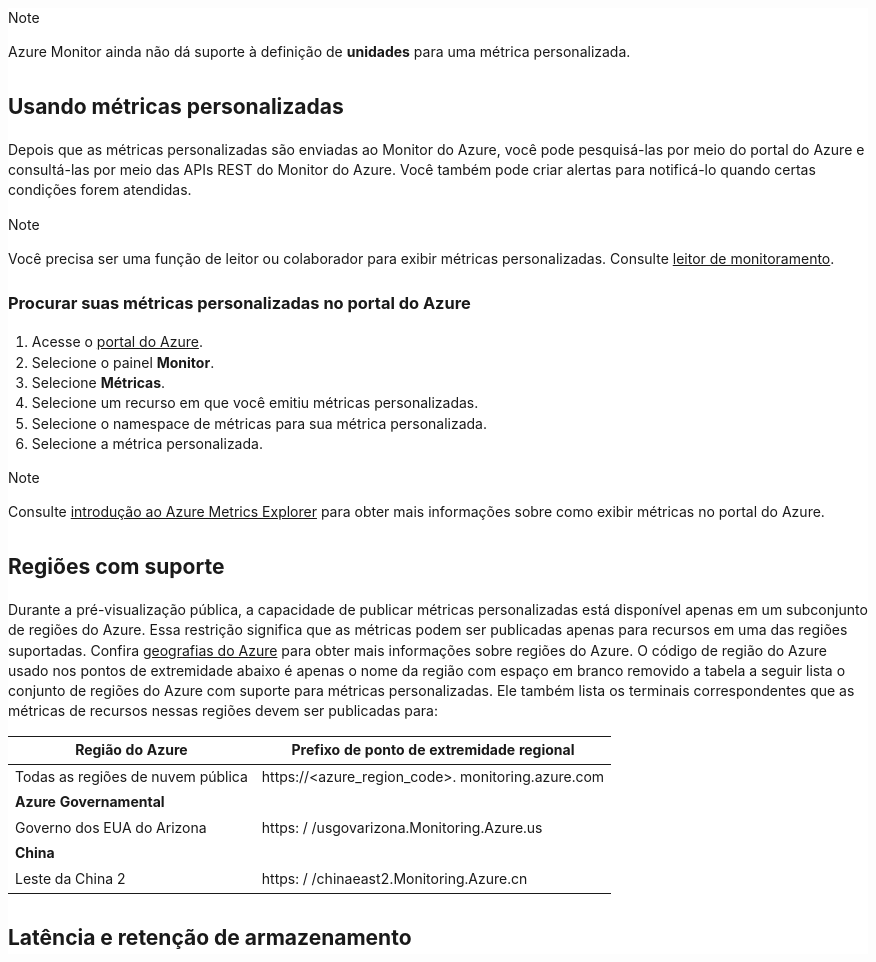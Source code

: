 > [!NOTE]  
> Azure Monitor ainda não dá suporte à definição de **unidades** para uma métrica personalizada.

## <a name="using-custom-metrics"></a>Usando métricas personalizadas
Depois que as métricas personalizadas são enviadas ao Monitor do Azure, você pode pesquisá-las por meio do portal do Azure e consultá-las por meio das APIs REST do Monitor do Azure. Você também pode criar alertas para notificá-lo quando certas condições forem atendidas.

> [!NOTE]
> Você precisa ser uma função de leitor ou colaborador para exibir métricas personalizadas. Consulte [leitor de monitoramento](../../role-based-access-control/built-in-roles.md#monitoring-reader). 

### <a name="browse-your-custom-metrics-via-the-azure-portal"></a>Procurar suas métricas personalizadas no portal do Azure
1.    Acesse o [portal do Azure](https://portal.azure.com).
2.    Selecione o painel **Monitor**.
3.    Selecione **Métricas**.
4.    Selecione um recurso em que você emitiu métricas personalizadas.
5.    Selecione o namespace de métricas para sua métrica personalizada.
6.    Selecione a métrica personalizada.

> [!NOTE]
> Consulte [introdução ao Azure Metrics Explorer](./metrics-getting-started.md) para obter mais informações sobre como exibir métricas no portal do Azure.

## <a name="supported-regions"></a>Regiões com suporte
Durante a pré-visualização pública, a capacidade de publicar métricas personalizadas está disponível apenas em um subconjunto de regiões do Azure. Essa restrição significa que as métricas podem ser publicadas apenas para recursos em uma das regiões suportadas. Confira [geografias do Azure](https://azure.microsoft.com/global-infrastructure/geographies/) para obter mais informações sobre regiões do Azure. O código de região do Azure usado nos pontos de extremidade abaixo é apenas o nome da região com espaço em branco removido a tabela a seguir lista o conjunto de regiões do Azure com suporte para métricas personalizadas. Ele também lista os terminais correspondentes que as métricas de recursos nessas regiões devem ser publicadas para:

|Região do Azure |Prefixo de ponto de extremidade regional|
|---|---|
| Todas as regiões de nuvem pública | https://<azure_region_code>. monitoring.azure.com |
| **Azure Governamental** | |
| Governo dos EUA do Arizona | https: \/ /usgovarizona.Monitoring.Azure.us |
| **China** | |
| Leste da China 2 | https: \/ /chinaeast2.Monitoring.Azure.cn |

## <a name="latency-and-storage-retention"></a>Latência e retenção de armazenamento
